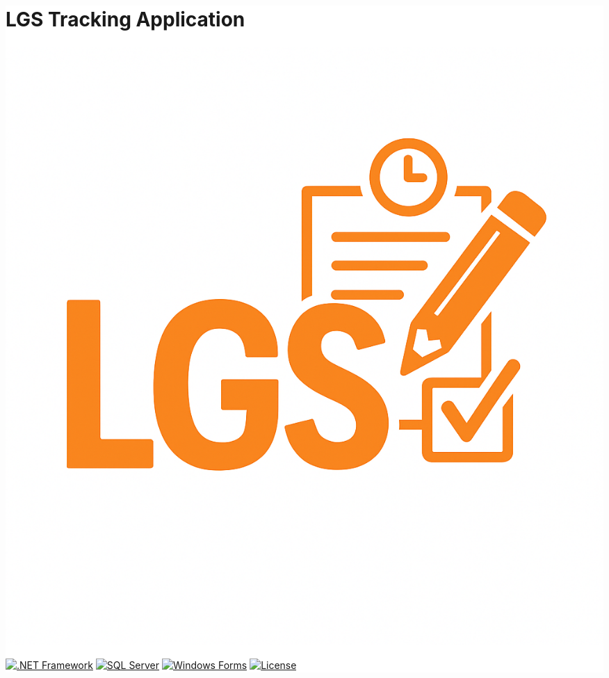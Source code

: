 # LGS Tracking Application

![LGS Tracking](images/logo.png)

[![.NET Framework](https://img.shields.io/badge/.NET%20Framework-4.7.2-blue)](https://dotnet.microsoft.com/download/dotnet-framework)
[![SQL Server](https://img.shields.io/badge/SQL%20Server-2022-red)](https://www.microsoft.com/sql-server)
[![Windows Forms](https://img.shields.io/badge/Windows%20Forms-Desktop-green)](https://docs.microsoft.com/dotnet/desktop/winforms)
[![License](https://img.shields.io/badge/License-MIT-yellow.svg)](LICENSE)
